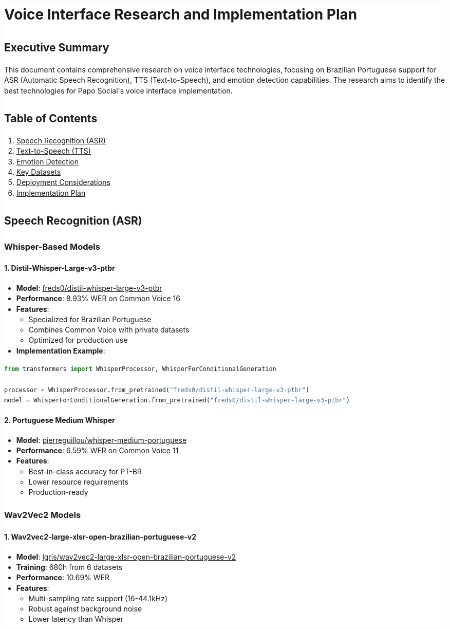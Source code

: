 # Voice Interface Research and Implementation Plan

## Executive Summary
This document contains comprehensive research on voice interface technologies, focusing on Brazilian Portuguese support for ASR (Automatic Speech Recognition), TTS (Text-to-Speech), and emotion detection capabilities. The research aims to identify the best technologies for Papo Social's voice interface implementation.

## Table of Contents
1. [Speech Recognition (ASR)](#speech-recognition-asr)
2. [Text-to-Speech (TTS)](#text-to-speech-tts)
3. [Emotion Detection](#emotion-detection)
4. [Key Datasets](#key-datasets)
5. [Deployment Considerations](#deployment-considerations)
6. [Implementation Plan](#implementation-plan)

## Speech Recognition (ASR)

### Whisper-Based Models

#### 1. Distil-Whisper-Large-v3-ptbr
- **Model**: [freds0/distil-whisper-large-v3-ptbr](https://huggingface.co/freds0/distil-whisper-large-v3-ptbr)
- **Performance**: 8.93% WER on Common Voice 16
- **Features**:
  - Specialized for Brazilian Portuguese
  - Combines Common Voice with private datasets
  - Optimized for production use
- **Implementation Example**:
```python
from transformers import WhisperProcessor, WhisperForConditionalGeneration

processor = WhisperProcessor.from_pretrained("freds0/distil-whisper-large-v3-ptbr")
model = WhisperForConditionalGeneration.from_pretrained("freds0/distil-whisper-large-v3-ptbr")
```

#### 2. Portuguese Medium Whisper
- **Model**: [pierreguillou/whisper-medium-portuguese](https://huggingface.co/pierreguillou/whisper-medium-portuguese)
- **Performance**: 6.59% WER on Common Voice 11
- **Features**:
  - Best-in-class accuracy for PT-BR
  - Lower resource requirements
  - Production-ready

### Wav2Vec2 Models

#### 1. Wav2vec2-large-xlsr-open-brazilian-portuguese-v2
- **Model**: [lgris/wav2vec2-large-xlsr-open-brazilian-portuguese-v2](https://huggingface.co/lgris/wav2vec2-large-xlsr-open-brazilian-portuguese-v2)
- **Training**: 680h from 6 datasets
- **Performance**: 10.69% WER
- **Features**:
  - Multi-sampling rate support (16-44.1kHz)
  - Robust against background noise
  - Lower latency than Whisper

